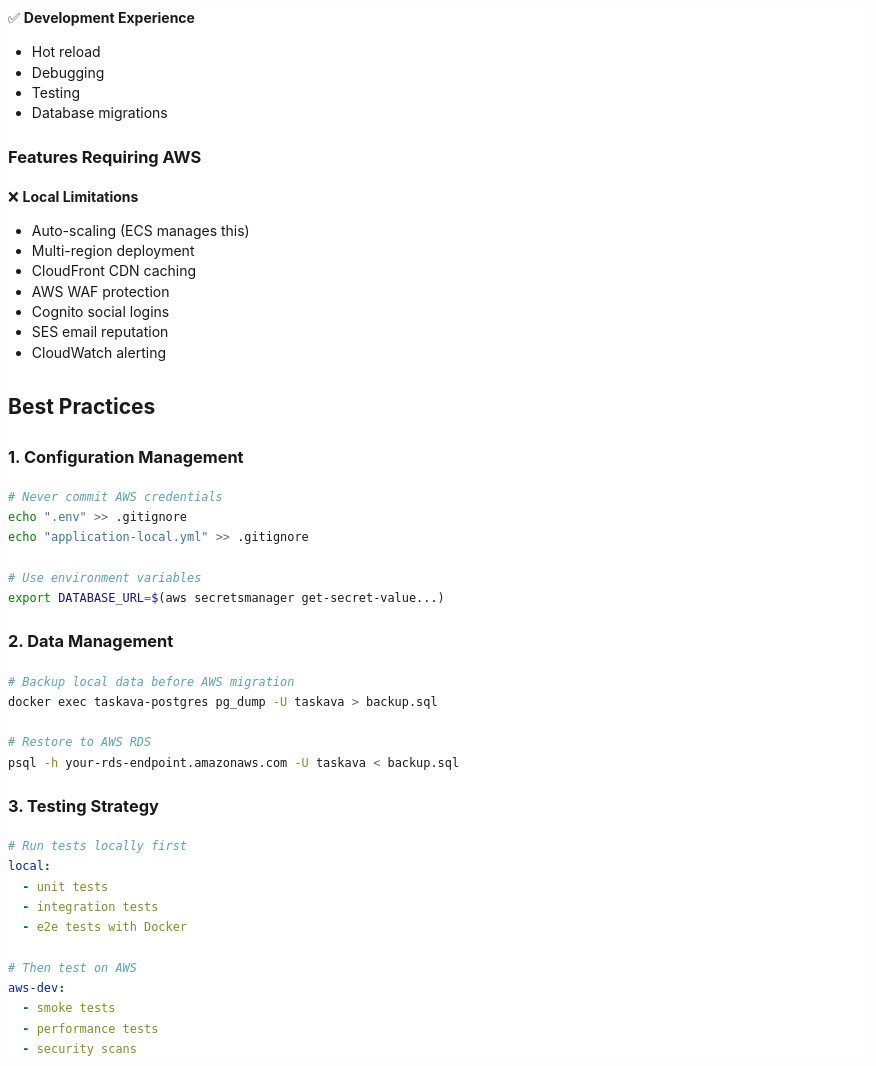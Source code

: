 ✅ **Development Experience**
- Hot reload
- Debugging
- Testing
- Database migrations

### Features Requiring AWS

❌ **Local Limitations**
- Auto-scaling (ECS manages this)
- Multi-region deployment
- CloudFront CDN caching
- AWS WAF protection
- Cognito social logins
- SES email reputation
- CloudWatch alerting

## Best Practices

### 1. Configuration Management

```bash
# Never commit AWS credentials
echo ".env" >> .gitignore
echo "application-local.yml" >> .gitignore

# Use environment variables
export DATABASE_URL=$(aws secretsmanager get-secret-value...)
```

### 2. Data Management

```bash
# Backup local data before AWS migration
docker exec taskava-postgres pg_dump -U taskava > backup.sql

# Restore to AWS RDS
psql -h your-rds-endpoint.amazonaws.com -U taskava < backup.sql
```

### 3. Testing Strategy

```yaml
# Run tests locally first
local:
  - unit tests
  - integration tests  
  - e2e tests with Docker

# Then test on AWS
aws-dev:
  - smoke tests
  - performance tests
  - security scans
```
